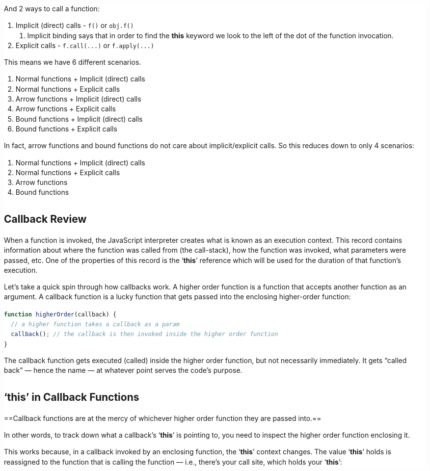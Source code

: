 And 2 ways to call a function:

1. Implicit (direct) calls - `f()` or `obj.f()`
   1. Implicit binding says that in order to find the **this** keyword we look to the left of the dot of the function invocation.
2. Explicit calls - `f.call(...)` or `f.apply(...)`

This means we have 6 different scenarios.

1. Normal functions + Implicit (direct) calls
2. Normal functions + Explicit calls
3. Arrow functions + Implicit (direct) calls
4. Arrow functions + Explicit calls
5. Bound functions + Implicit (direct) calls
6. Bound functions + Explicit calls

In fact, arrow functions and bound functions do not care about implicit/explicit calls. So this reduces down to only 4 scenarios:

1. Normal functions + Implicit (direct) calls
2. Normal functions + Explicit calls
3. Arrow functions
4. Bound functions

## Callback Review

When a function is invoked, the JavaScript interpreter creates what is known as an execution context. This record contains information about where the function was called from (the call-stack), how the function was invoked, what parameters were passed, etc. One of the properties of this record is the ‘**this**’ reference which will be used for the duration of that function’s execution.

Let’s take a quick spin through how callbacks work. A higher order function is a function that accepts another function as an argument. A callback function is a lucky function that gets passed into the enclosing higher-order function:

```js
function higherOrder(callback) {
  // a higher function takes a callback as a param
  callback(); // the callback is then invoked inside the higher order function
}
```

The callback function gets executed (called) inside the higher order function, but not necessarily immediately. It gets “called back” — hence the name — at whatever point serves the code’s purpose.

## ‘this’ in Callback Functions

==Callback functions are at the mercy of whichever higher order function they are passed into.==

In other words, to track down what a callback’s ‘**this**’ is pointing to, you need to inspect the higher order function enclosing it.

This works because, in a callback invoked by an enclosing function, the ‘**this**’ context changes. The value ‘**this**’ holds is reassigned to the function that is calling the function — i.e., there’s your call site, which holds your ‘**this**’:
